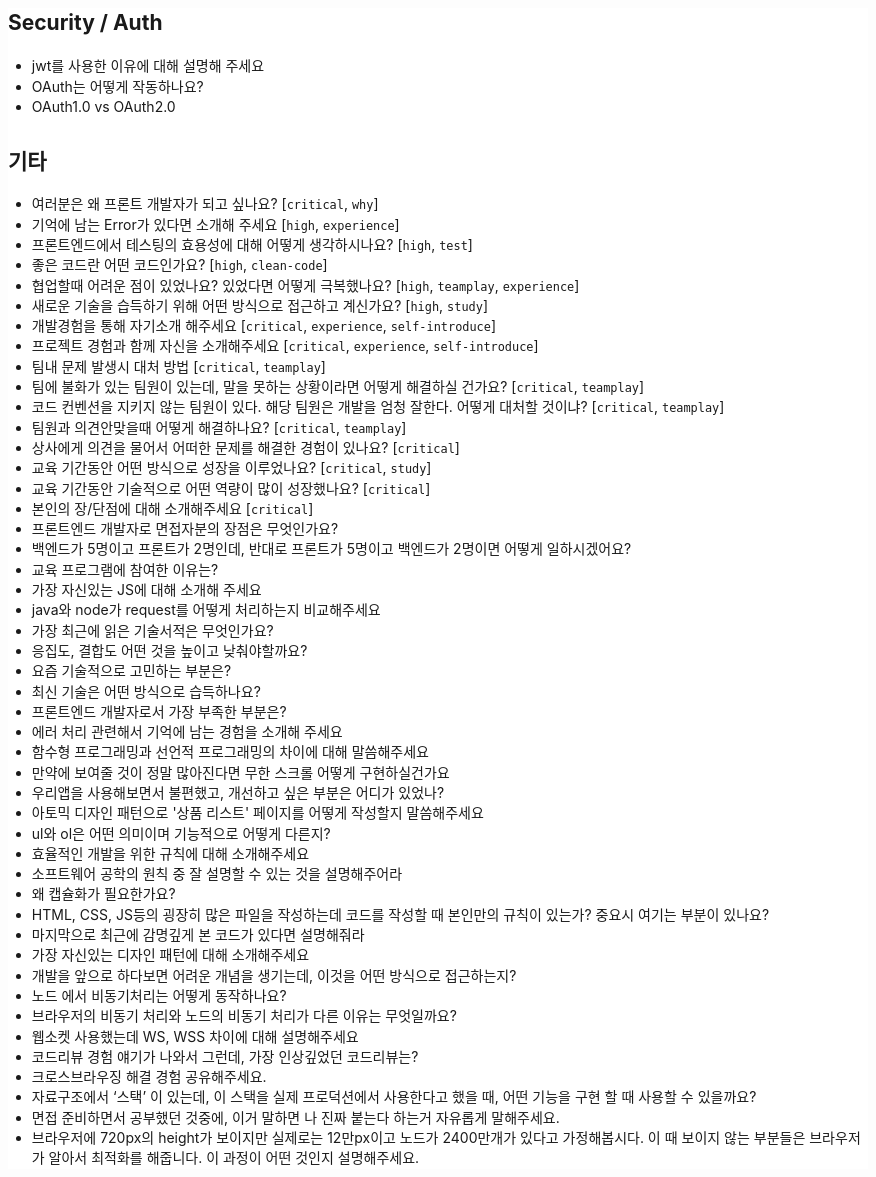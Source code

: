 ## Security / Auth
- jwt를 사용한 이유에 대해 설명해 주세요
- OAuth는 어떻게 작동하나요?
- OAuth1.0 vs OAuth2.0

## 기타

- 여러분은 왜 프론트 개발자가 되고 싶나요? [`critical`, `why`] 
- 기억에 남는 Error가 있다면 소개해 주세요 [`high`, `experience`] 
- 프론트엔드에서 테스팅의 효용성에 대해 어떻게 생각하시나요? [`high`, `test`] 
- 좋은 코드란 어떤 코드인가요? [`high`, `clean-code`] 
- 협업할때 어려운 점이 있었나요? 있었다면 어떻게 극복했나요? [`high`, `teamplay`, `experience`] 
- 새로운 기술을 습득하기 위해 어떤 방식으로 접근하고 계신가요? [`high`, `study`] 
- 개발경험을 통해 자기소개 해주세요 [`critical`, `experience`, `self-introduce`]
- 프로젝트 경험과 함께 자신을 소개해주세요 [`critical`, `experience`, `self-introduce`]
- 팀내 문제 발생시 대처 방법 [`critical`, `teamplay`]
- 팀에 불화가 있는 팀원이 있는데, 말을 못하는 상황이라면 어떻게 해결하실 건가요? [`critical`, `teamplay`]
- 코드 컨벤션을 지키지 않는 팀원이 있다. 해당 팀원은 개발을 엄청 잘한다. 어떻게 대처할 것이냐? [`critical`, `teamplay`]
- 팀원과 의견안맞을때 어떻게 해결하나요? [`critical`, `teamplay`]
- 상사에게 의견을 물어서 어떠한 문제를 해결한 경험이 있나요? [`critical`]
- 교육 기간동안 어떤 방식으로 성장을 이루었나요? [`critical`, `study`]
- 교육 기간동안 기술적으로 어떤 역량이 많이 성장했나요? [`critical`]
- 본인의 장/단점에 대해 소개해주세요 [`critical`]
- 프론트엔드 개발자로 면접자분의 장점은 무엇인가요?
- 백엔드가 5명이고 프론트가 2명인데, 반대로 프론트가 5명이고 백엔드가 2명이면 어떻게 일하시겠어요?
- 교육 프로그램에 참여한 이유는?
- 가장 자신있는 JS에 대해 소개해 주세요
- java와 node가 request를 어떻게 처리하는지 비교해주세요
- 가장 최근에 읽은 기술서적은 무엇인가요?
- 응집도, 결합도 어떤 것을 높이고 낮춰야할까요?
- 요즘 기술적으로 고민하는 부분은?
- 최신 기술은 어떤 방식으로 습득하나요?
- 프론트엔드 개발자로서 가장 부족한 부분은?
- 에러 처리 관련해서 기억에 남는 경험을 소개해 주세요
- 함수형 프로그래밍과 선언적 프로그래밍의 차이에 대해 말씀해주세요
- 만약에 보여줄 것이 정말 많아진다면 무한 스크롤 어떻게 구현하실건가요
- 우리앱을 사용해보면서 불편했고, 개선하고 싶은 부분은 어디가 있었나?
- 아토믹 디자인 패턴으로 '상품 리스트' 페이지를 어떻게 작성할지 말씀해주세요
- ul와 ol은 어떤 의미이며 기능적으로 어떻게 다른지?
- 효율적인 개발을 위한 규칙에 대해 소개해주세요
- 소프트웨어 공학의 원칙 중 잘 설명할 수 있는 것을 설명해주어라
- 왜 캡슐화가 필요한가요?
- HTML, CSS, JS등의 굉장히 많은 파일을 작성하는데 코드를 작성할 때 본인만의 규칙이 있는가? 중요시 여기는 부분이 있나요?
- 마지막으로 최근에 감명깊게 본 코드가 있다면 설명해줘라
- 가장 자신있는 디자인 패턴에 대해 소개해주세요
- 개발을 앞으로 하다보면 어려운 개념을 생기는데, 이것을 어떤 방식으로 접근하는지?
- 노드 에서 비동기처리는 어떻게 동작하나요?
- 브라우저의 비동기 처리와 노드의 비동기 처리가 다른 이유는 무엇일까요?
- 웹소켓 사용했는데 WS, WSS 차이에 대해 설명해주세요
- 코드리뷰 경험 얘기가 나와서 그런데, 가장 인상깊었던 코드리뷰는?
- 크로스브라우징 해결 경험 공유해주세요.
- 자료구조에서 ‘스택’ 이 있는데, 이 스택을 실제 프로덕션에서 사용한다고 했을 때, 어떤 기능을 구현 할 때 사용할 수 있을까요?
- 면접 준비하면서 공부했던 것중에, 이거 말하면 나 진짜 붙는다 하는거 자유롭게 말해주세요.
- 브라우저에 720px의 height가 보이지만 실제로는 12만px이고 노드가 2400만개가 있다고 가정해봅시다. 이 때 보이지 않는 부분들은 브라우저가 알아서 최적화를 해줍니다. 이 과정이 어떤 것인지 설명해주세요.
